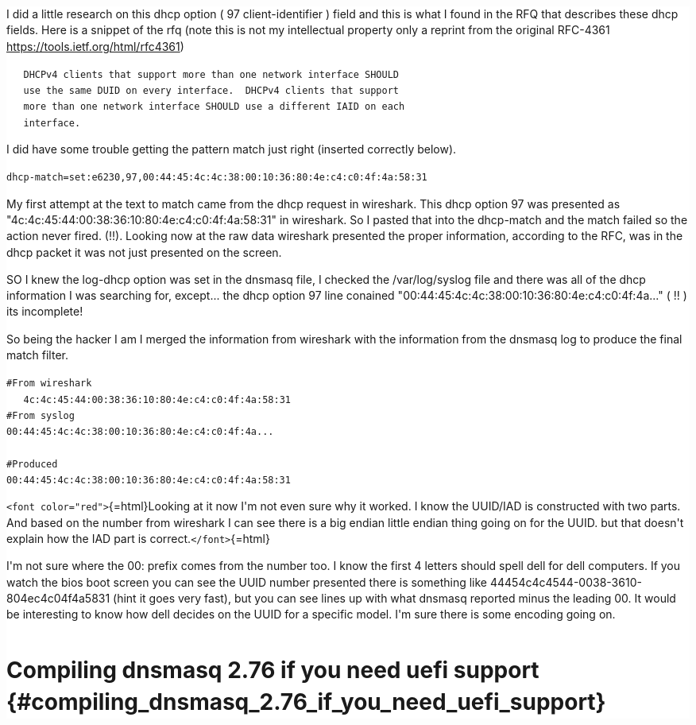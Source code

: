 I did a little research on this dhcp option ( 97 client-identifier )
field and this is what I found in the RFQ that describes these dhcp
fields. Here is a snippet of the rfq (note this is not my intellectual
property only a reprint from the original RFC-4361
<https://tools.ietf.org/html/rfc4361>)

       DHCPv4 clients that support more than one network interface SHOULD
       use the same DUID on every interface.  DHCPv4 clients that support
       more than one network interface SHOULD use a different IAID on each
       interface.

I did have some trouble getting the pattern match just right (inserted
correctly below).

    dhcp-match=set:e6230,97,00:44:45:4c:4c:38:00:10:36:80:4e:c4:c0:4f:4a:58:31

My first attempt at the text to match came from the dhcp request in
wireshark. This dhcp option 97 was presented as
\"4c:4c:45:44:00:38:36:10:80:4e:c4:c0:4f:4a:58:31\" in wireshark. So I
pasted that into the dhcp-match and the match failed so the action never
fired. (!!). Looking now at the raw data wireshark presented the proper
information, according to the RFC, was in the dhcp packet it was not
just presented on the screen.

SO I knew the log-dhcp option was set in the dnsmasq file, I checked the
/var/log/syslog file and there was all of the dhcp information I was
searching for, except\... the dhcp option 97 line conained
\"00:44:45:4c:4c:38:00:10:36:80:4e:c4:c0:4f:4a\...\" ( !! ) its
incomplete!

So being the hacker I am I merged the information from wireshark with
the information from the dnsmasq log to produce the final match filter.

    #From wireshark
       4c:4c:45:44:00:38:36:10:80:4e:c4:c0:4f:4a:58:31
    #From syslog
    00:44:45:4c:4c:38:00:10:36:80:4e:c4:c0:4f:4a...

    #Produced
    00:44:45:4c:4c:38:00:10:36:80:4e:c4:c0:4f:4a:58:31

`<font color="red">`{=html}Looking at it now I\'m not even sure why it
worked. I know the UUID/IAD is constructed with two parts. And based on
the number from wireshark I can see there is a big endian little endian
thing going on for the UUID. but that doesn\'t explain how the IAD part
is correct.`</font>`{=html}

I\'m not sure where the 00: prefix comes from the number too. I know the
first 4 letters should spell dell for dell computers. If you watch the
bios boot screen you can see the UUID number presented there is
something like 44454c4c4544-0038-3610-804ec4c04f4a5831 (hint it goes
very fast), but you can see lines up with what dnsmasq reported minus
the leading 00. It would be interesting to know how dell decides on the
UUID for a specific model. I\'m sure there is some encoding going on.

# Compiling dnsmasq 2.76 if you need uefi support {#compiling_dnsmasq_2.76_if_you_need_uefi_support}
